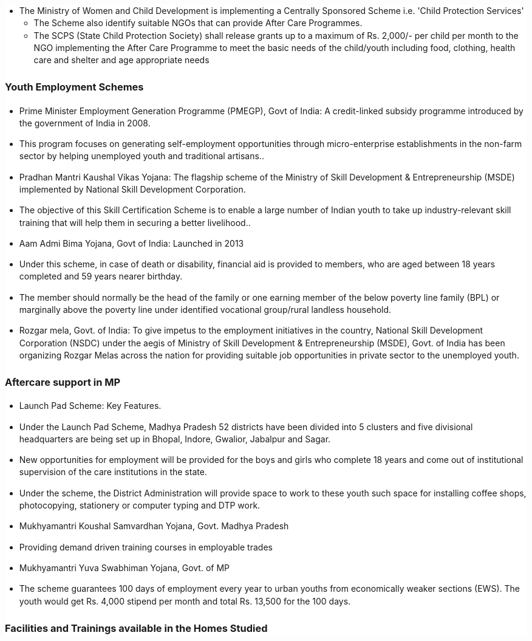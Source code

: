 - The Ministry of Women and Child Development is implementing a Centrally Sponsored Scheme i.e. &#39;Child Protection Services&#39;
  - The Scheme also identify suitable NGOs that can provide After Care Programmes.
  - The SCPS (State Child Protection Society) shall release grants up to a maximum of Rs. 2,000/- per child per month to the NGO implementing the After Care Programme to meet the basic needs of the child/youth including food, clothing, health care and shelter and age appropriate needs

### Youth Employment Schemes

- Prime Minister Employment Generation Programme (PMEGP), Govt of India: A credit-linked subsidy programme introduced by the government of India in 2008.

- This program focuses on generating self-employment opportunities through micro-enterprise establishments in the non-farm sector by helping unemployed youth and traditional artisans..

- Pradhan Mantri Kaushal Vikas Yojana: The flagship scheme of the Ministry of Skill Development &amp; Entrepreneurship (MSDE) implemented by National Skill Development Corporation.

- The objective of this Skill Certification Scheme is to enable a large number of Indian youth to take up industry-relevant skill training that will help them in securing a better livelihood..

- Aam Admi Bima Yojana, Govt of India: Launched in 2013

- Under this scheme, in case of death or disability, financial aid is provided to members, who are aged between 18 years completed and 59 years nearer birthday.
- The member should normally be the head of the family or one earning member of the below poverty line family (BPL) or marginally above the poverty line under identified vocational group/rural landless household.

- Rozgar mela, Govt. of India: To give impetus to the employment initiatives in the country, National Skill Development Corporation (NSDC) under the aegis of Ministry of Skill Development &amp; Entrepreneurship (MSDE), Govt. of India has been organizing Rozgar Melas across the nation for providing suitable job opportunities in private sector to the unemployed youth.

### Aftercare support in MP

- Launch Pad Scheme: Key Features.

- Under the Launch Pad Scheme, Madhya Pradesh 52 districts have been divided into 5 clusters and five divisional headquarters are being set up in Bhopal, Indore, Gwalior, Jabalpur and Sagar.
- New opportunities for employment will be provided for the boys and girls who complete 18 years and come out of institutional supervision of the care institutions in the state.
- Under the scheme, the District Administration will provide space to work to these youth such space for installing coffee shops, photocopying, stationery or computer typing and DTP work.

- Mukhyamantri Koushal Samvardhan Yojana, Govt. Madhya Pradesh

- Providing demand driven training courses in employable trades

- Mukhyamantri Yuva Swabhiman Yojana, Govt. of MP

- The scheme guarantees 100 days of employment every year to urban youths from economically weaker sections (EWS). The youth would get Rs. 4,000 stipend per month and total Rs. 13,500 for the 100 days.

### Facilities and Trainings available in the Homes Studied

